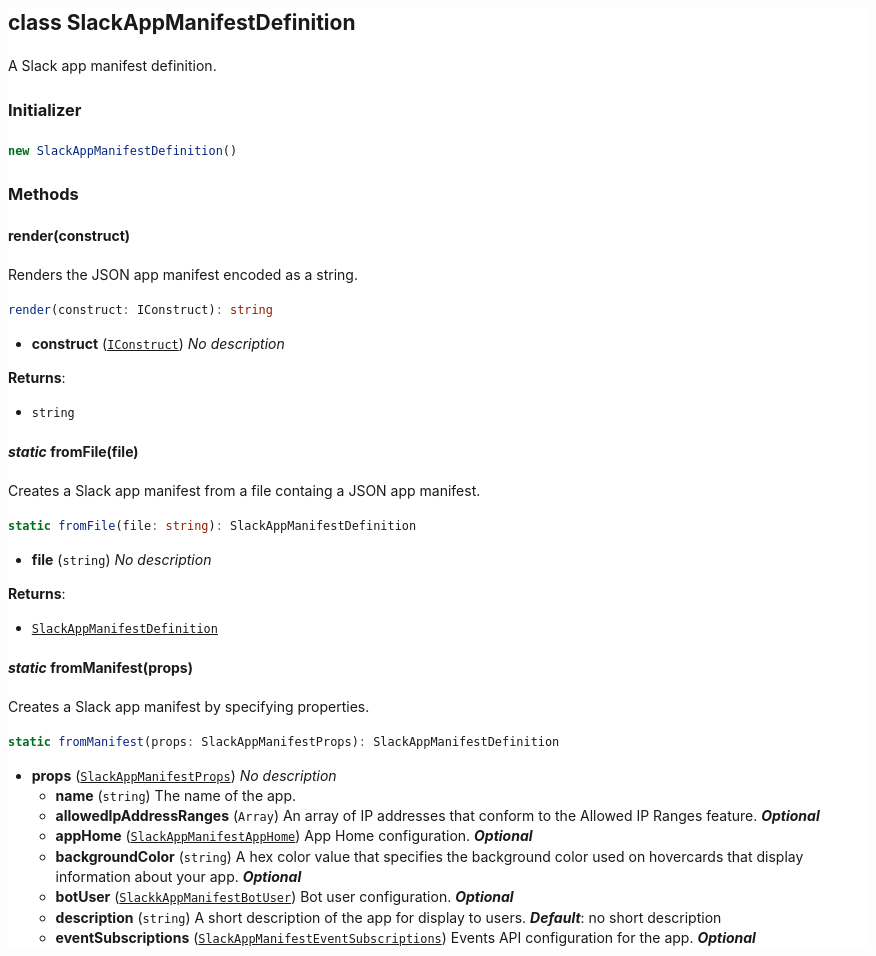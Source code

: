 

## class SlackAppManifestDefinition  <a id="cloudstructs-slackappmanifestdefinition"></a>

A Slack app manifest definition.


### Initializer




```ts
new SlackAppManifestDefinition()
```



### Methods


#### render(construct) <a id="cloudstructs-slackappmanifestdefinition-render"></a>

Renders the JSON app manifest encoded as a string.

```ts
render(construct: IConstruct): string
```

* **construct** (<code>[IConstruct](#constructs-iconstruct)</code>)  *No description*

__Returns__:
* <code>string</code>

#### *static* fromFile(file) <a id="cloudstructs-slackappmanifestdefinition-fromfile"></a>

Creates a Slack app manifest from a file containg a JSON app manifest.

```ts
static fromFile(file: string): SlackAppManifestDefinition
```

* **file** (<code>string</code>)  *No description*

__Returns__:
* <code>[SlackAppManifestDefinition](#cloudstructs-slackappmanifestdefinition)</code>

#### *static* fromManifest(props) <a id="cloudstructs-slackappmanifestdefinition-frommanifest"></a>

Creates a Slack app manifest by specifying properties.

```ts
static fromManifest(props: SlackAppManifestProps): SlackAppManifestDefinition
```

* **props** (<code>[SlackAppManifestProps](#cloudstructs-slackappmanifestprops)</code>)  *No description*
  * **name** (<code>string</code>)  The name of the app. 
  * **allowedIpAddressRanges** (<code>Array<string></code>)  An array of IP addresses that conform to the Allowed IP Ranges feature. __*Optional*__
  * **appHome** (<code>[SlackAppManifestAppHome](#cloudstructs-slackappmanifestapphome)</code>)  App Home configuration. __*Optional*__
  * **backgroundColor** (<code>string</code>)  A hex color value that specifies the background color used on hovercards that display information about your app. __*Optional*__
  * **botUser** (<code>[SlackkAppManifestBotUser](#cloudstructs-slackkappmanifestbotuser)</code>)  Bot user configuration. __*Optional*__
  * **description** (<code>string</code>)  A short description of the app for display to users. __*Default*__: no short description
  * **eventSubscriptions** (<code>[SlackAppManifestEventSubscriptions](#cloudstructs-slackappmanifesteventsubscriptions)</code>)  Events API configuration for the app. __*Optional*__
